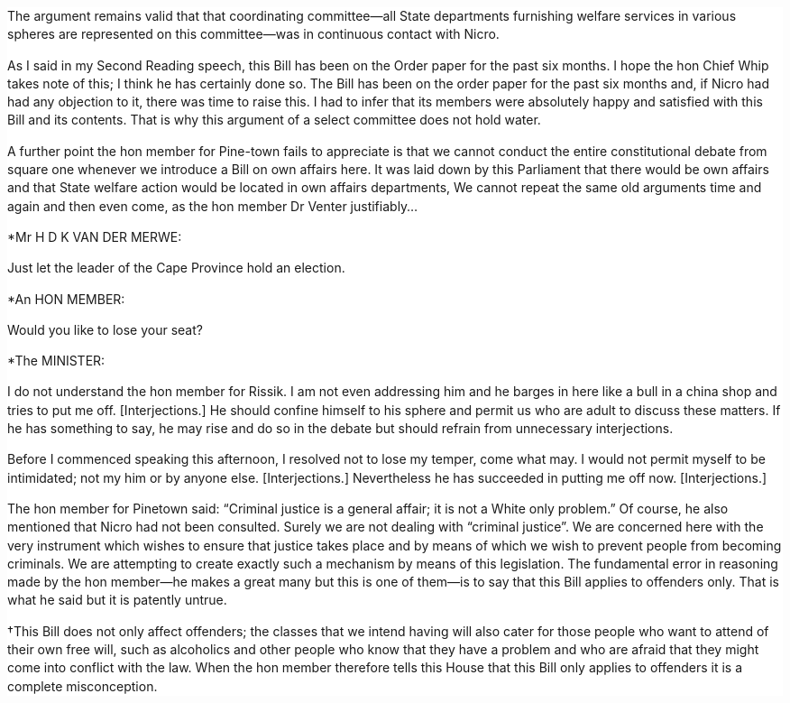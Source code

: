 <p>The argument remains valid that that coordinating committee&#x2014;all State departments furnishing welfare services in various spheres are represented on this committee&#x2014;was in continuous contact with Nicro.</p>

<p>As I said in my Second Reading speech, this Bill has been on the Order paper for the past six months. I hope the hon Chief Whip takes note of this; I think he has certainly done so. The Bill has been on the order paper for the past six months and, if Nicro had had any objection to it, there was time to raise this. I had to infer that its members were absolutely happy and satisfied with this Bill and its contents. That is why this argument of a select committee does not hold water.</p>

<p>A further point the hon member for Pine-town fails to appreciate is that we cannot conduct the entire constitutional debate from square one whenever we introduce a Bill on own affairs here. It was laid down by this Parliament that there would be own affairs and that State welfare action would be located in own affairs departments, We cannot repeat the same old arguments time and again and then even come, as the hon member Dr Venter justifiably&#x2026;</p>

</speech>

<speech by="#van_der_merwe">

<from>*Mr <person refersTo="hansard_za">H D K VAN DER MERWE</person>:</from>

<p>Just let the leader of the Cape Province hold an election.</p>

</speech>

<speech by="#hon_member">

<from>*An <person refersTo="hansard_za">HON MEMBER</person>:</from>

<p>Would you like to lose your seat?</p>

</speech>

<speech by="#minister">

<from>*The <person refersTo="hansard_za">MINISTER</person>:</from>

<p>I do not understand the hon member for Rissik. I am not even addressing him and he barges in here like a bull in a china shop and tries to put me off. [Interjections.] He should confine himself to his sphere and permit us who are adult to discuss these matters. If he has something to say, he may rise and do so in the debate but should refrain from unnecessary interjections.</p>

<p>Before I commenced speaking this afternoon, I resolved not to lose my temper, come what may. I would not permit myself to be intimidated; not my him or by anyone else. [Interjections.] Nevertheless he has succeeded in putting me off now. [Interjections.]</p>

<p>The hon member for Pinetown said: &#x201C;Criminal justice is a general affair; it is not a White only problem.&#x201D; Of course, he also mentioned that Nicro had not been consulted. Surely we are not dealing with &#x201C;criminal justice&#x201D;. We are concerned here with the very instrument which wishes to ensure that justice takes place and by means of which we wish to prevent people from becoming criminals. We are attempting to create exactly such a mechanism by means of this legislation. The fundamental error in reasoning made by the hon member&#x2014;he makes a great many but this is one of them&#x2014;is to say that this Bill applies to offenders only. That is what he said but it is patently untrue.</p>

<p>&#x2020;This Bill does not only affect offenders; the classes that we intend having will also cater for those people who want to attend of their own free will, such as alcoholics and other people who know that they have a problem and who are afraid that they might come into conflict with the law. When the hon member therefore tells this House that this Bill only applies to offenders it is a complete misconception.</p>
